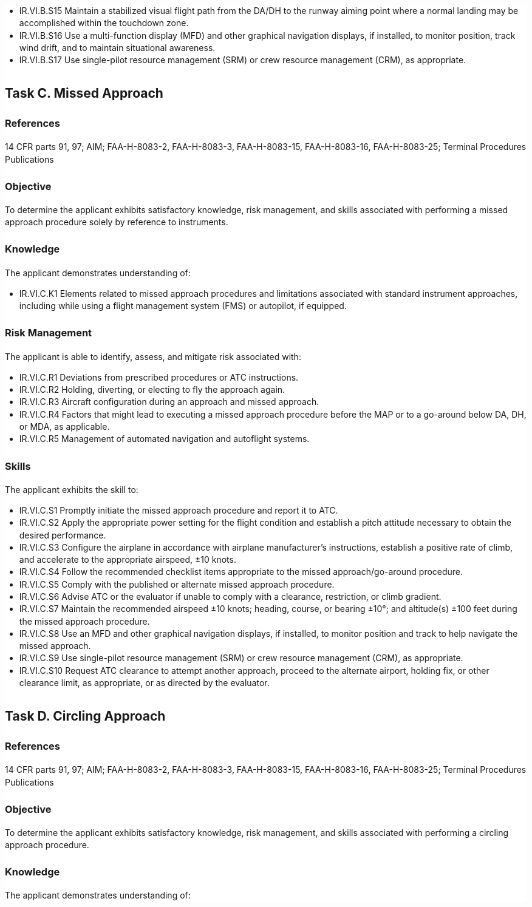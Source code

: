 * IR.VI.B.S15 Maintain a stabilized visual flight path from the DA/DH to the runway aiming point where a normal landing may be accomplished within the touchdown zone.
* IR.VI.B.S16 Use a multi-function display (MFD) and other graphical navigation displays, if installed, to monitor position, track wind drift, and to maintain situational awareness.
* IR.VI.B.S17 Use single-pilot resource management (SRM) or crew resource management (CRM), as appropriate.
## Task C. Missed Approach
### References
14 CFR parts 91, 97; AIM; FAA-H-8083-2, FAA-H-8083-3, FAA-H-8083-15, FAA-H-8083-16, FAA-H-8083-25; Terminal Procedures Publications
### Objective
To determine the applicant exhibits satisfactory knowledge, risk management, and skills associated with performing a missed approach procedure solely by reference to instruments.
### Knowledge
The applicant demonstrates understanding of:
* IR.VI.C.K1 Elements related to missed approach procedures and limitations associated with standard instrument
approaches, including while using a flight management system (FMS) or autopilot, if equipped.
### Risk Management
The applicant is able to identify, assess, and mitigate risk associated with:
* IR.VI.C.R1 Deviations from prescribed procedures or ATC instructions.
* IR.VI.C.R2 Holding, diverting, or electing to fly the approach again.
* IR.VI.C.R3 Aircraft configuration during an approach and missed approach.
* IR.VI.C.R4 Factors that might lead to executing a missed approach procedure before the MAP or to a go-around below DA, DH, or MDA, as applicable.
* IR.VI.C.R5 Management of automated navigation and autoflight systems.
### Skills
The applicant exhibits the skill to:
* IR.VI.C.S1 Promptly initiate the missed approach procedure and report it to ATC.
* IR.VI.C.S2 Apply the appropriate power setting for the flight condition and establish a pitch attitude necessary to obtain the desired performance.
* IR.VI.C.S3 Configure the airplane in accordance with airplane manufacturer’s instructions, establish a positive rate of climb, and accelerate to the appropriate airspeed, ±10 knots.
* IR.VI.C.S4 Follow the recommended checklist items appropriate to the missed approach/go-around procedure.
* IR.VI.C.S5 Comply with the published or alternate missed approach procedure.
* IR.VI.C.S6 Advise ATC or the evaluator if unable to comply with a clearance, restriction, or climb gradient.
* IR.VI.C.S7 Maintain the recommended airspeed ±10 knots; heading, course, or bearing ±10°; and altitude(s) ±100 feet during the missed approach procedure.
* IR.VI.C.S8 Use an MFD and other graphical navigation displays, if installed, to monitor position and track to help navigate the missed approach.
* IR.VI.C.S9 Use single-pilot resource management (SRM) or crew resource management (CRM), as appropriate.
* IR.VI.C.S10 Request ATC clearance to attempt another approach, proceed to the alternate airport, holding fix, or other clearance limit, as appropriate, or as directed by the evaluator.
## Task D. Circling Approach
### References
14 CFR parts 91, 97; AIM; FAA-H-8083-2, FAA-H-8083-3, FAA-H-8083-15, FAA-H-8083-16, FAA-H-8083-25; Terminal Procedures Publications
### Objective
To determine the applicant exhibits satisfactory knowledge, risk management, and skills associated with performing a circling approach procedure.
### Knowledge
The applicant demonstrates understanding of: